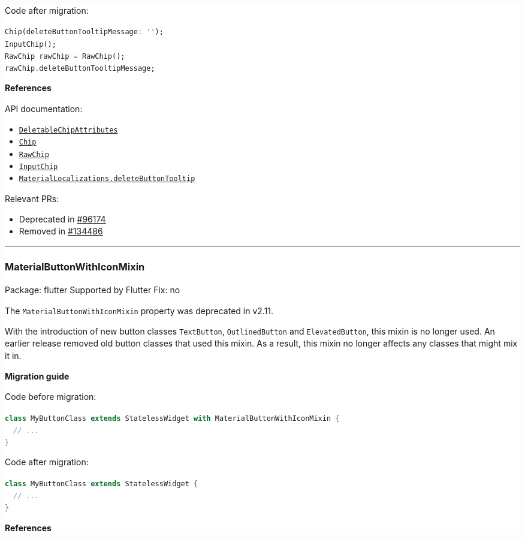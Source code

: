 Code after migration:

```dart
Chip(deleteButtonTooltipMessage: '');
InputChip();
RawChip rawChip = RawChip();
rawChip.deleteButtonTooltipMessage;
```

**References**

API documentation:

* [`DeletableChipAttributes`][]
* [`Chip`][]
* [`RawChip`][]
* [`InputChip`][]
* [`MaterialLocalizations.deleteButtonTooltip`][]

Relevant PRs:

* Deprecated in [#96174][]
* Removed in [#134486][]

[`DeletableChipAttributes`]: {{site.api}}/flutter/material/DeletableChipAttributes-class.html
[`Chip`]: {{site.api}}/flutter/material/Chip-class.html
[`RawChip`]: {{site.api}}/flutter/material/RawChip-class.html
[`InputChip`]: {{site.api}}/flutter/material/InputChip-class.html
[`MaterialLocalizations.deleteButtonTooltip`]: {{site.api}}/flutter/material/MaterialLocalizations/deleteButtonTooltip.html

[#96174]: {{site.repo.flutter}}/pull/96174
[#134486]: {{site.repo.flutter}}/pull/134486

---

### MaterialButtonWithIconMixin

Package: flutter
Supported by Flutter Fix: no

The `MaterialButtonWithIconMixin` property was deprecated in v2.11.

With the introduction of new button classes `TextButton`, `OutlinedButton` and `ElevatedButton`,
this mixin is no longer used.
An earlier release removed old button classes that used this mixin.
As a result, this mixin no longer affects any classes that might mix it in.

**Migration guide**

Code before migration:

```dart
class MyButtonClass extends StatelessWidget with MaterialButtonWithIconMixin {
  // ...
}
```

Code after migration:

```dart
class MyButtonClass extends StatelessWidget {
  // ...
}
```

**References**


[Deprecation Policy]: {{site.repo.flutter}}/wiki/Tree-hygiene#deprecation
[quick reference sheet]: {{site.url}}/go/deprecations-removed-after-3-13
[Deprecate `useDeleteButtonTooltip` for Chips]: https://docs.google.com/document/d/1wc9ot7T2E7hJubYxEWMX230a79wYSiFey4BHxnEzHtw/edit?usp=sharing&resourcekey=0-Bo7KPqEtkWgZcSuRCqwQ5w
[chips and tooltips migration guide]: {{site.url}}/release/breaking-changes/chip-usedeletebuttontooltip-migration
[#99088]: {{site.repo.flutter}}/pull/99088
[#133173]: {{site.repo.flutter}}/pull/133173
[`PlatformViewsService`]: {{site.api}}/flutter/services/PlatformViewsService-class.html
[#100990]: {{site.repo.flutter}}/pull/100990
[#133175]: {{site.repo.flutter}}/pull/133175
[`TextSelectionOverlay`]: {{site.api}}/flutter/widgets/TextSelectionOverlay-class.html
[`SelectionOverlay`]: {{site.api}}/flutter/widgets/SelectionOverlay-class.html
[#100381]: {{site.repo.flutter}}/pull/100381
[#134485]: {{site.repo.flutter}}/pull/134485
[`ScrollBehavior`]: {{site.api}}/flutter/widgets/ScrollBehavior-class.html
[`MaterialScrollBehavior`]: {{site.api}}/flutter/material/MaterialScrollBehavior-class.html
[`ThemeData`]: {{site.api}}/flutter/material/ThemeData-class.html
[`GlowingOverscrollIndicator`]: {{site.api}}/flutter/widgets/GlowingOverscrollIndicator-class.html
[`StretchingOverscrollIndicator`]: {{site.api}}/flutter/widgets/StretchingOverscrollIndicator-class.html
[#100234]: {{site.repo.flutter}}/pull/100234
[#133181]: {{site.repo.flutter}}/pull/133181
[`PaintingBinding`]: {{site.api}}/flutter/painting/PaintingBinding-mixin.html
[`ImageProvider`]: {{site.api}}/flutter/painting/ImageProvider-class.html
[`DecoderBufferCallback`]: {{site.api}}/flutter/painting/DecoderBufferCallback.html
[#103496]: {{site.repo.flutter}}/pull/103496
[#132679]: {{site.repo.flutter}}/pull/132679
[`TestWindow` migration guide]: {{site.url}}/release/breaking-changes/window-singleton
[`WidgetTester`]: {{site.api}}/flutter/flutter_test/WidgetTester-class.html
[`TestWidgetsFlutterBinding`]: {{site.api}}/flutter/flutter_test/TestWidgetsFlutterBinding-class.html
[`TestPlatformDispatcher`]: {{site.api}}/flutter/flutter_test/TestPlatformDispatcher-class.html
[#99443]: {{site.repo.flutter}}/pull/99443
[#131098]: {{site.repo.flutter}}/pull/131098